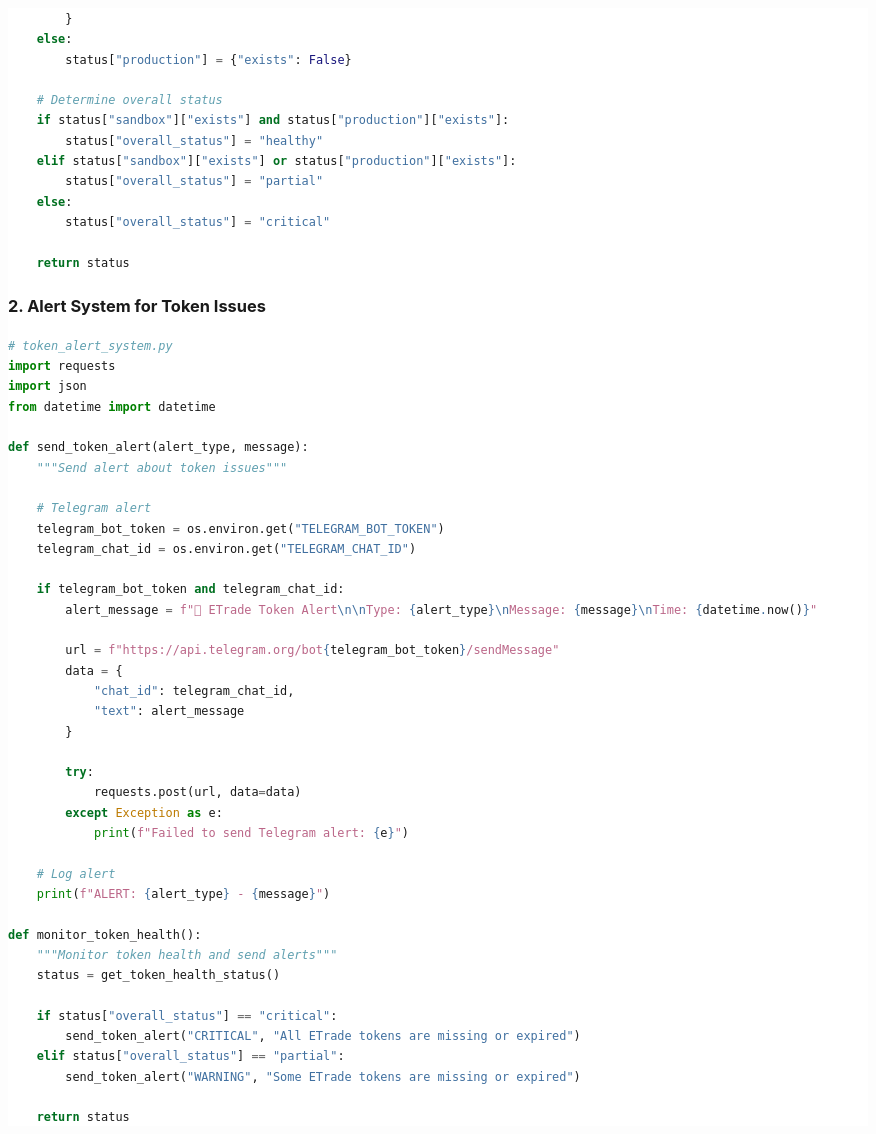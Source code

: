 ```python
        }
    else:
        status["production"] = {"exists": False}
    
    # Determine overall status
    if status["sandbox"]["exists"] and status["production"]["exists"]:
        status["overall_status"] = "healthy"
    elif status["sandbox"]["exists"] or status["production"]["exists"]:
        status["overall_status"] = "partial"
    else:
        status["overall_status"] = "critical"
    
    return status
```

### **2. Alert System for Token Issues**
```python
# token_alert_system.py
import requests
import json
from datetime import datetime

def send_token_alert(alert_type, message):
    """Send alert about token issues"""
    
    # Telegram alert
    telegram_bot_token = os.environ.get("TELEGRAM_BOT_TOKEN")
    telegram_chat_id = os.environ.get("TELEGRAM_CHAT_ID")
    
    if telegram_bot_token and telegram_chat_id:
        alert_message = f"🚨 ETrade Token Alert\n\nType: {alert_type}\nMessage: {message}\nTime: {datetime.now()}"
        
        url = f"https://api.telegram.org/bot{telegram_bot_token}/sendMessage"
        data = {
            "chat_id": telegram_chat_id,
            "text": alert_message
        }
        
        try:
            requests.post(url, data=data)
        except Exception as e:
            print(f"Failed to send Telegram alert: {e}")
    
    # Log alert
    print(f"ALERT: {alert_type} - {message}")

def monitor_token_health():
    """Monitor token health and send alerts"""
    status = get_token_health_status()
    
    if status["overall_status"] == "critical":
        send_token_alert("CRITICAL", "All ETrade tokens are missing or expired")
    elif status["overall_status"] == "partial":
        send_token_alert("WARNING", "Some ETrade tokens are missing or expired")
    
    return status
```
